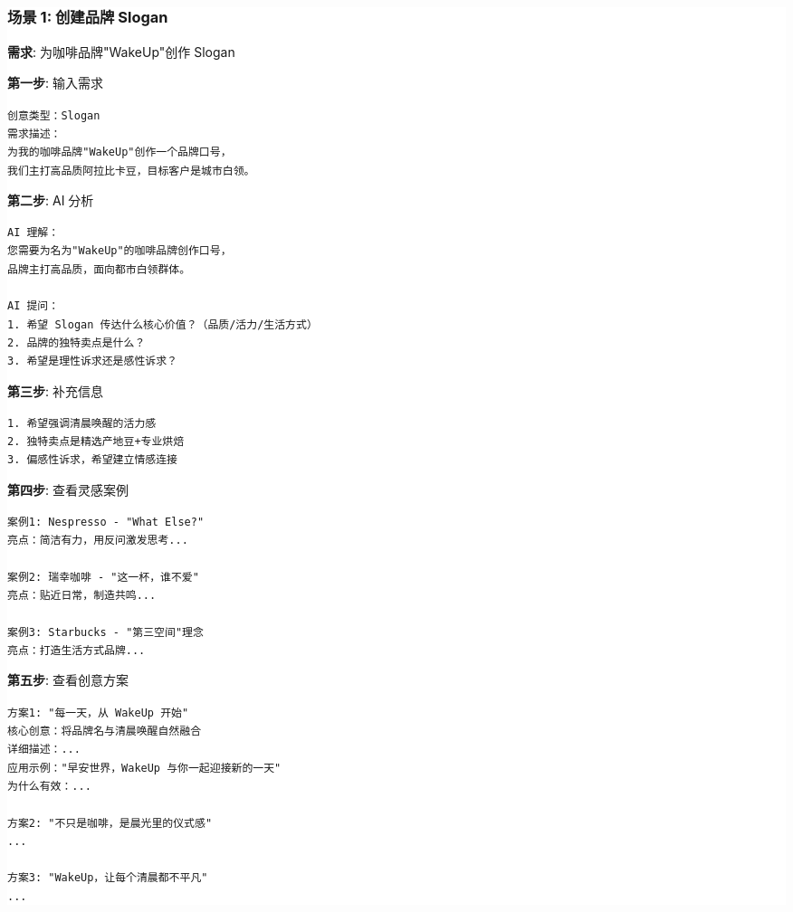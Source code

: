 ### 场景 1: 创建品牌 Slogan

**需求**: 为咖啡品牌"WakeUp"创作 Slogan

**第一步**: 输入需求
```
创意类型：Slogan
需求描述：
为我的咖啡品牌"WakeUp"创作一个品牌口号，
我们主打高品质阿拉比卡豆，目标客户是城市白领。
```

**第二步**: AI 分析
```
AI 理解：
您需要为名为"WakeUp"的咖啡品牌创作口号，
品牌主打高品质，面向都市白领群体。

AI 提问：
1. 希望 Slogan 传达什么核心价值？（品质/活力/生活方式）
2. 品牌的独特卖点是什么？
3. 希望是理性诉求还是感性诉求？
```

**第三步**: 补充信息
```
1. 希望强调清晨唤醒的活力感
2. 独特卖点是精选产地豆+专业烘焙
3. 偏感性诉求，希望建立情感连接
```

**第四步**: 查看灵感案例
```
案例1: Nespresso - "What Else?"
亮点：简洁有力，用反问激发思考...

案例2: 瑞幸咖啡 - "这一杯，谁不爱"
亮点：贴近日常，制造共鸣...

案例3: Starbucks - "第三空间"理念
亮点：打造生活方式品牌...
```

**第五步**: 查看创意方案
```
方案1: "每一天，从 WakeUp 开始"
核心创意：将品牌名与清晨唤醒自然融合
详细描述：...
应用示例："早安世界，WakeUp 与你一起迎接新的一天"
为什么有效：...

方案2: "不只是咖啡，是晨光里的仪式感"
...

方案3: "WakeUp，让每个清晨都不平凡"
...
```
